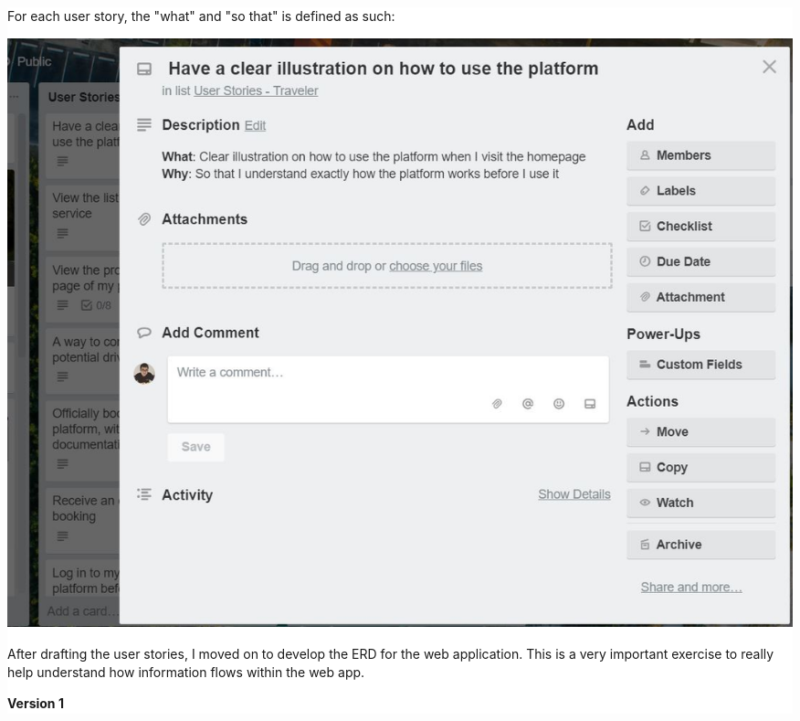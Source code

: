 For each user story, the "what" and "so that" is defined as such:

![image](app/assets/images/user_story.JPG)

After drafting the user stories, I moved on to develop the ERD for the web application. This is a very important exercise to really help understand how information flows within the web app.

**Version 1**
